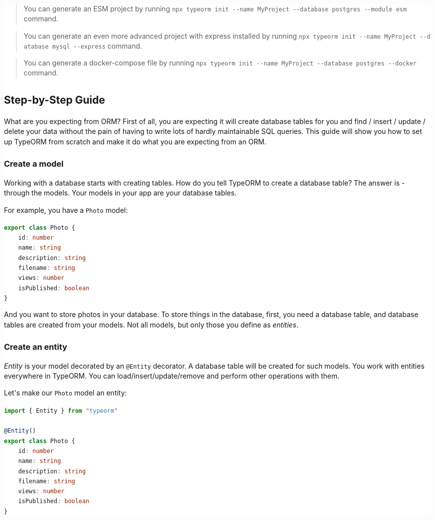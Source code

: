 > You can generate an ESM project by running
> `npx typeorm init --name MyProject --database postgres --module esm` command.

> You can generate an even more advanced project with express installed by running
> `npx typeorm init --name MyProject --database mysql --express` command.

> You can generate a docker-compose file by running
> `npx typeorm init --name MyProject --database postgres --docker` command.

## Step-by-Step Guide

What are you expecting from ORM?
First of all, you are expecting it will create database tables for you
and find / insert / update / delete your data without the pain of
having to write lots of hardly maintainable SQL queries.
This guide will show you how to set up TypeORM from scratch and make it do what you are expecting from an ORM.

### Create a model

Working with a database starts with creating tables.
How do you tell TypeORM to create a database table?
The answer is - through the models.
Your models in your app are your database tables.

For example, you have a `Photo` model:

```typescript
export class Photo {
    id: number
    name: string
    description: string
    filename: string
    views: number
    isPublished: boolean
}
```

And you want to store photos in your database.
To store things in the database, first, you need a database table,
and database tables are created from your models.
Not all models, but only those you define as _entities_.

### Create an entity

_Entity_ is your model decorated by an `@Entity` decorator.
A database table will be created for such models.
You work with entities everywhere in TypeORM.
You can load/insert/update/remove and perform other operations with them.

Let's make our `Photo` model an entity:

```typescript
import { Entity } from "typeorm"

@Entity()
export class Photo {
    id: number
    name: string
    description: string
    filename: string
    views: number
    isPublished: boolean
}
```
